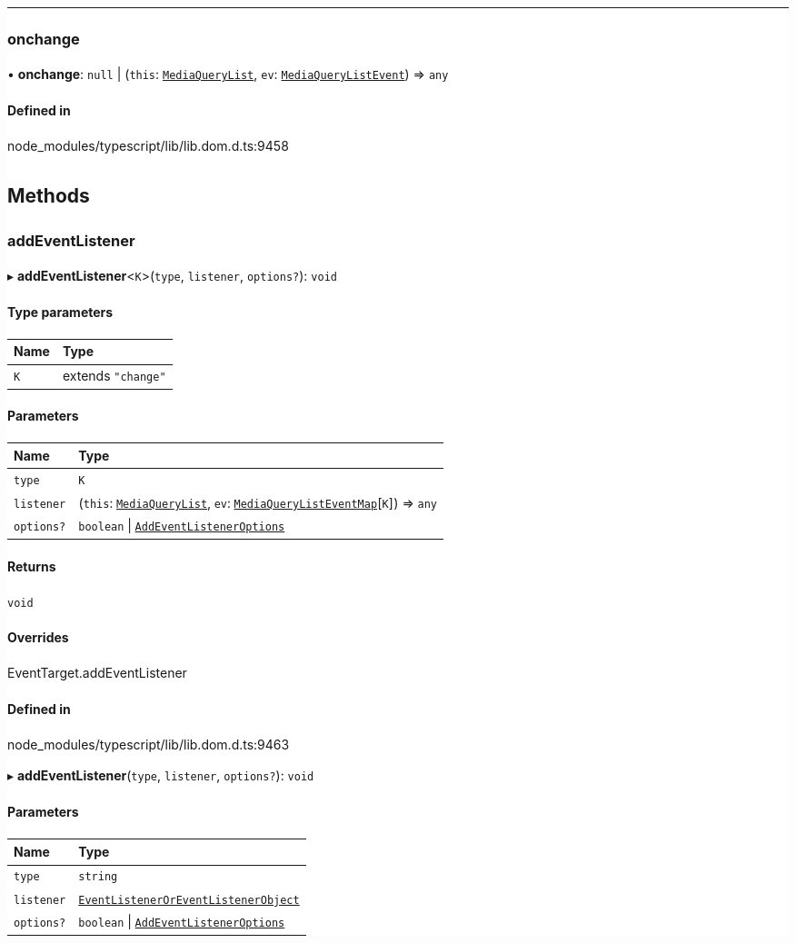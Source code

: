 ___

### onchange

• **onchange**: ``null`` \| (`this`: [`MediaQueryList`](../modules/input._internal_.md#mediaquerylist), `ev`: [`MediaQueryListEvent`](../modules/input._internal_.md#mediaquerylistevent)) => `any`

#### Defined in

node_modules/typescript/lib/lib.dom.d.ts:9458

## Methods

### addEventListener

▸ **addEventListener**<`K`\>(`type`, `listener`, `options?`): `void`

#### Type parameters

| Name | Type |
| :------ | :------ |
| `K` | extends ``"change"`` |

#### Parameters

| Name | Type |
| :------ | :------ |
| `type` | `K` |
| `listener` | (`this`: [`MediaQueryList`](../modules/input._internal_.md#mediaquerylist), `ev`: [`MediaQueryListEventMap`](input._internal_.MediaQueryListEventMap.md)[`K`]) => `any` |
| `options?` | `boolean` \| [`AddEventListenerOptions`](input._internal_.AddEventListenerOptions.md) |

#### Returns

`void`

#### Overrides

EventTarget.addEventListener

#### Defined in

node_modules/typescript/lib/lib.dom.d.ts:9463

▸ **addEventListener**(`type`, `listener`, `options?`): `void`

#### Parameters

| Name | Type |
| :------ | :------ |
| `type` | `string` |
| `listener` | [`EventListenerOrEventListenerObject`](../modules/input._internal_.md#eventlisteneroreventlistenerobject) |
| `options?` | `boolean` \| [`AddEventListenerOptions`](input._internal_.AddEventListenerOptions.md) |
